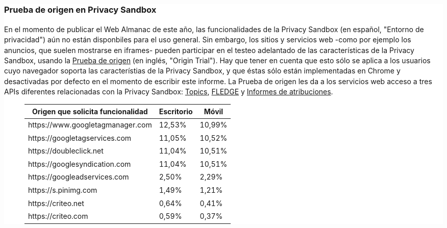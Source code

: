 ### Prueba de origen en Privacy Sandbox 

En el momento de publicar el Web Almanac de este año, las funcionalidades de la Privacy Sandbox (en español, "Entorno de privacidad") aún no están disponbiles para el uso general. Sin embargo, los sitios y servicios web -como por ejemplo los anuncios, que suelen mostrarse en iframes- pueden participar en el testeo adelantado de las características de la Privacy Sandbox, usando la <a hreflang="en" href="https://developer.chrome.com/en/blog/privacy-sandbox-unified-origin-trial/">Prueba de origen</a> (en inglés, "Origin Trial"). Hay que tener en cuenta que esto sólo se aplica a los usuarios cuyo navegador soporta las característias de la Privacy Sandbox, y que éstas sólo están implementadas en Chrome y desactivadas por defecto en el momento de escribir este informe. La Prueba de origen les da a los servicios web acceso a tres APIs diferentes relacionadas con la Privacy Sandbox: <a href="https://developer.chrome.com/es/docs/privacy-sandbox/topics/">Topics</a>, <a href="https://developer.chrome.com/es/docs/privacy-sandbox/fledge/">FLEDGE</a> y <a href="https://developer.chrome.com/es/docs/privacy-sandbox/attribution-reporting/">Informes de atribuciones</a>.

<figure>
  <table>
    <thead>
      <tr>
        <th>Origen que solicita funcionalidad</th>
        <th>Escritorio</th>
        <th>Móvil</th>
      </tr>
    </thead>
    <tbody>
      <tr>
        <td>https://www.googletagmanager.com</td>
        <td class="numeric">12,53%</td>
        <td class="numeric">10,99%</td>
      </tr>
      <tr>
        <td>https://googletagservices.com</td>
        <td class="numeric">11,05%</td>
        <td class="numeric">10,52%</td>
      </tr>
      <tr>
        <td>https://doubleclick.net</td>
        <td class="numeric">11,04%</td>
        <td class="numeric">10,51%</td>
      </tr>
      <tr>
        <td>https://googlesyndication.com</td>
        <td class="numeric">11,04%</td>
        <td class="numeric">10,51%</td>
      </tr>
      <tr>
        <td>https://googleadservices.com</td>
        <td class="numeric">2,50%</td>
        <td class="numeric"d>2,29%</td>
      </tr>
      <tr>
        <td>https://s.pinimg.com</td>
        <td class="numeric">1,49%</td>
        <td class="numeric"d>1,21%</td>
      </tr>
      <tr>
        <td>https://criteo.net</td>
        <td class="numeric">0,64%</td>
        <td class="numeric"d>0,41%</td>
      </tr>
      <tr>
        <td>https://criteo.com</td>
        <td class="numeric">0,59%</td>
        <td class="numeric"d>0,37%</td>